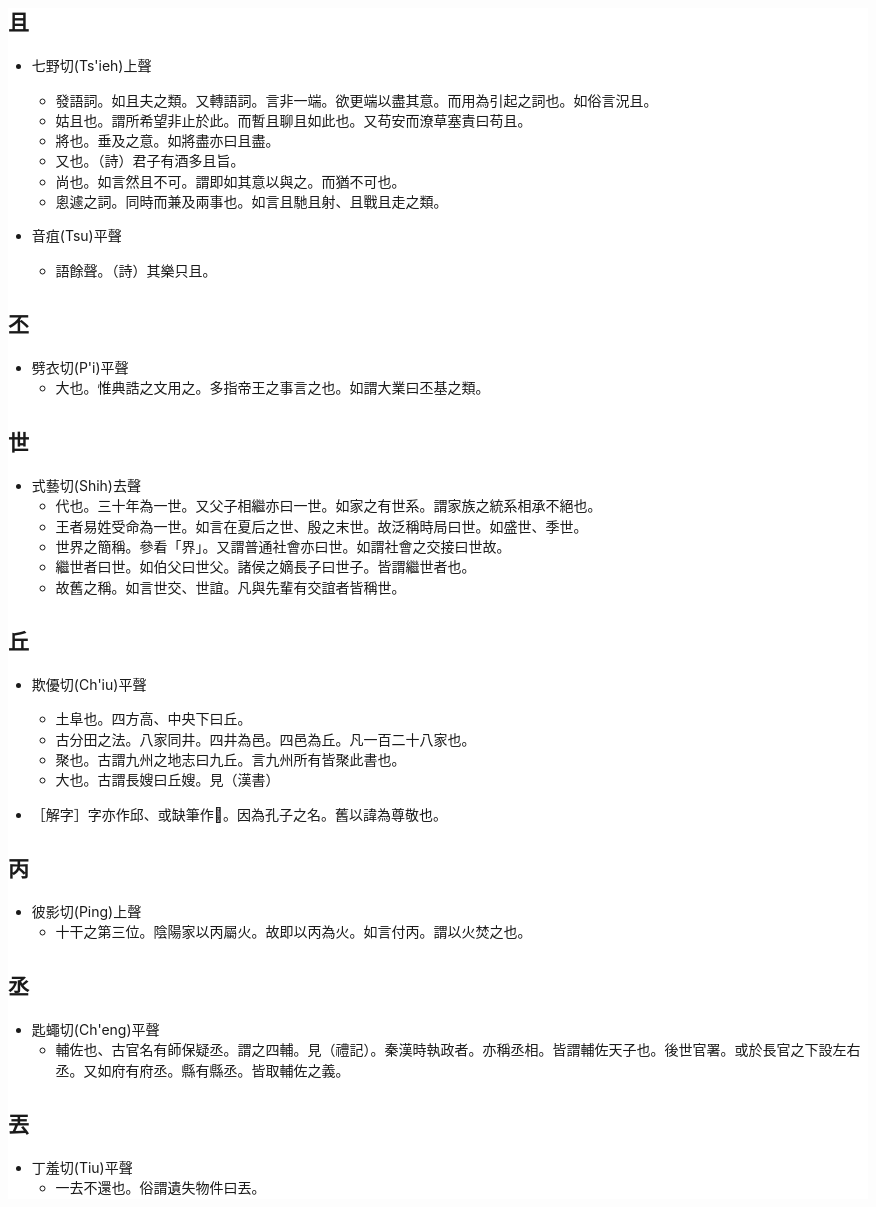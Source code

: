 ## 且

- 七野切(Ts'ieh)上聲
    - 發語詞。如且夫之類。又轉語詞。言非一端。欲更端以盡其意。而用為引起之詞也。如俗言況且。
    - 姑且也。謂所希望非止於此。而暫且聊且如此也。又苟安而潦草塞責曰苟且。
    - 將也。垂及之意。如將盡亦曰且盡。
    - 又也。（詩）君子有酒多且旨。
    - 尚也。如言然且不可。謂即如其意以與之。而猶不可也。
    - 悤遽之詞。同時而兼及兩事也。如言且馳且射、且戰且走之類。

- 音疽(Tsu)平聲
    - 語餘聲。（詩）其樂只且。

## 丕

- 劈衣切(P'i)平聲
    - 大也。惟典誥之文用之。多指帝王之事言之也。如謂大業曰丕基之類。

## 世

- 式藝切(Shih)去聲
    - 代也。三十年為一世。又父子相繼亦曰一世。如家之有世系。謂家族之統系相承不絕也。
    - 王者易姓受命為一世。如言在夏后之世、殷之末世。故泛稱時局曰世。如盛世、季世。
    - 世界之簡稱。參看「界」。又謂普通社會亦曰世。如謂社會之交接曰世故。
    - 繼世者曰世。如伯父曰世父。諸侯之嫡長子曰世子。皆謂繼世者也。
    - 故舊之稱。如言世交、世誼。凡與先輩有交誼者皆稱世。

## 丘

- 欺優切(Ch'iu)平聲
    - 土阜也。四方高、中央下曰丘。
    - 古分田之法。八家同井。四井為邑。四邑為丘。凡一百二十八家也。
    - 聚也。古謂九州之地志曰九丘。言九州所有皆聚此書也。
    - 大也。古謂長嫂曰丘嫂。見（漢書）

- ［解字］字亦作邱、或缺筆作𠀉。因為孔子之名。舊以諱為尊敬也。

## 丙

- 彼影切(Ping)上聲
    - 十干之第三位。陰陽家以丙屬火。故即以丙為火。如言付丙。謂以火焚之也。

## 丞

- 匙蠅切(Ch'eng)平聲
    - 輔佐也、古官名有師保疑丞。謂之四輔。見（禮記）。秦漢時執政者。亦稱丞相。皆謂輔佐天子也。後世官署。或於長官之下設左右丞。又如府有府丞。縣有縣丞。皆取輔佐之義。

## 丟

- 丁羞切(Tiu)平聲
    - 一去不還也。俗謂遺失物件曰丟。
